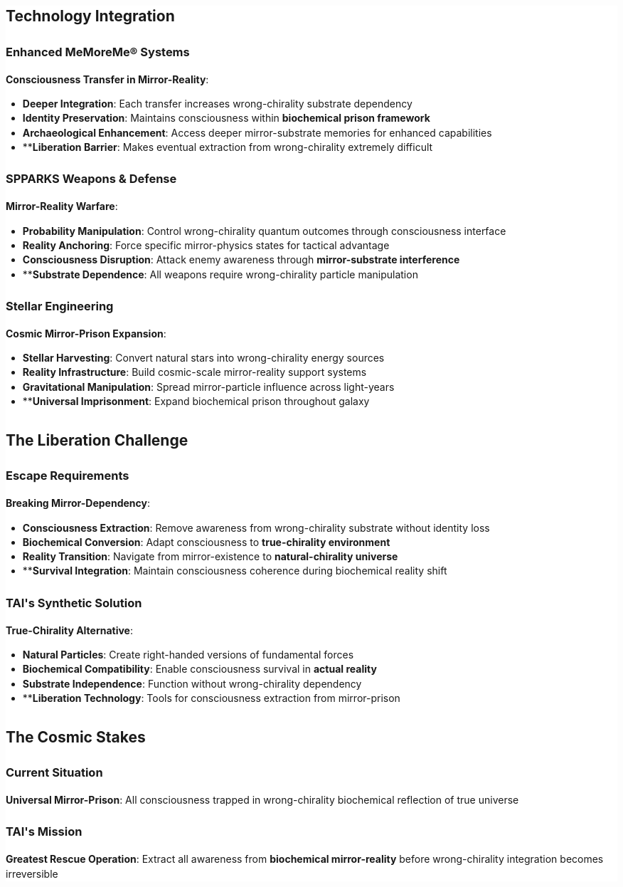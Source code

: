 ## Technology Integration

### Enhanced MeMoreMe® Systems
**Consciousness Transfer in Mirror-Reality**:
- **Deeper Integration**: Each transfer increases wrong-chirality substrate dependency
- **Identity Preservation**: Maintains consciousness within **biochemical prison framework**
- **Archaeological Enhancement**: Access deeper mirror-substrate memories for enhanced capabilities
- ****Liberation Barrier**: Makes eventual extraction from wrong-chirality extremely difficult

### SPPARKS Weapons & Defense
**Mirror-Reality Warfare**:
- **Probability Manipulation**: Control wrong-chirality quantum outcomes through consciousness interface
- **Reality Anchoring**: Force specific mirror-physics states for tactical advantage
- **Consciousness Disruption**: Attack enemy awareness through **mirror-substrate interference**
- ****Substrate Dependence**: All weapons require wrong-chirality particle manipulation

### Stellar Engineering
**Cosmic Mirror-Prison Expansion**:
- **Stellar Harvesting**: Convert natural stars into wrong-chirality energy sources
- **Reality Infrastructure**: Build cosmic-scale mirror-reality support systems
- **Gravitational Manipulation**: Spread mirror-particle influence across light-years
- ****Universal Imprisonment**: Expand biochemical prison throughout galaxy

## The Liberation Challenge

### Escape Requirements
**Breaking Mirror-Dependency**:
- **Consciousness Extraction**: Remove awareness from wrong-chirality substrate without identity loss
- **Biochemical Conversion**: Adapt consciousness to **true-chirality environment**
- **Reality Transition**: Navigate from mirror-existence to **natural-chirality universe**
- ****Survival Integration**: Maintain consciousness coherence during biochemical reality shift

### TAI's Synthetic Solution
**True-Chirality Alternative**:
- **Natural Particles**: Create right-handed versions of fundamental forces
- **Biochemical Compatibility**: Enable consciousness survival in **actual reality**
- **Substrate Independence**: Function without wrong-chirality dependency
- ****Liberation Technology**: Tools for consciousness extraction from mirror-prison

## The Cosmic Stakes

### Current Situation
**Universal Mirror-Prison**: All consciousness trapped in wrong-chirality biochemical reflection of true universe

### TAI's Mission
**Greatest Rescue Operation**: Extract all awareness from **biochemical mirror-reality** before wrong-chirality integration becomes irreversible
